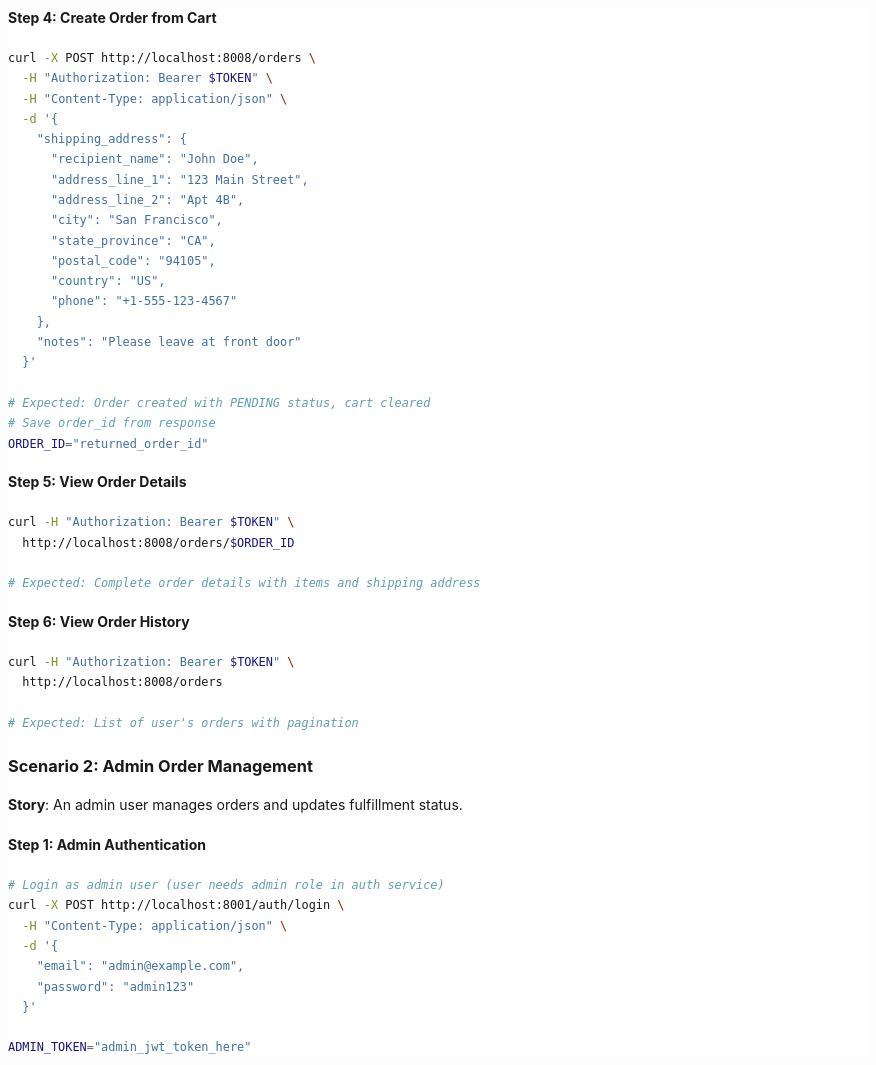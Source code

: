 #### Step 4: Create Order from Cart
```bash
curl -X POST http://localhost:8008/orders \
  -H "Authorization: Bearer $TOKEN" \
  -H "Content-Type: application/json" \
  -d '{
    "shipping_address": {
      "recipient_name": "John Doe",
      "address_line_1": "123 Main Street",
      "address_line_2": "Apt 4B",
      "city": "San Francisco",
      "state_province": "CA",
      "postal_code": "94105",
      "country": "US",
      "phone": "+1-555-123-4567"
    },
    "notes": "Please leave at front door"
  }'

# Expected: Order created with PENDING status, cart cleared
# Save order_id from response
ORDER_ID="returned_order_id"
```

#### Step 5: View Order Details
```bash
curl -H "Authorization: Bearer $TOKEN" \
  http://localhost:8008/orders/$ORDER_ID

# Expected: Complete order details with items and shipping address
```

#### Step 6: View Order History
```bash
curl -H "Authorization: Bearer $TOKEN" \
  http://localhost:8008/orders

# Expected: List of user's orders with pagination
```

### Scenario 2: Admin Order Management

**Story**: An admin user manages orders and updates fulfillment status.

#### Step 1: Admin Authentication
```bash
# Login as admin user (user needs admin role in auth service)
curl -X POST http://localhost:8001/auth/login \
  -H "Content-Type: application/json" \
  -d '{
    "email": "admin@example.com",
    "password": "admin123"
  }'

ADMIN_TOKEN="admin_jwt_token_here"
```
